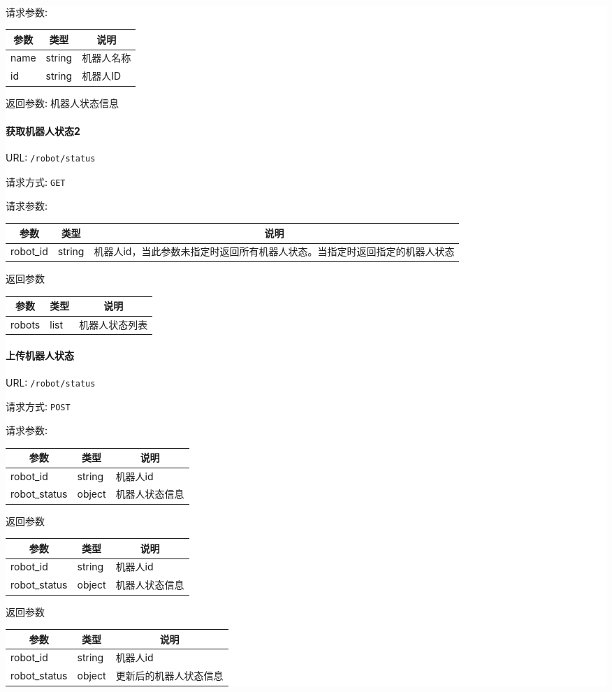 请求参数:

|参数|类型|说明|
|--|--|--|
|name|string|机器人名称|
|id|string|机器人ID|

返回参数: 机器人状态信息

#### 获取机器人状态2

URL: `/robot/status`

请求方式: `GET`

请求参数:

|参数|类型|说明|
|--|--|--|
|robot_id|string|机器人id，当此参数未指定时返回所有机器人状态。当指定时返回指定的机器人状态|

返回参数

|参数|类型|说明|
|--|--|--|
|robots|list|机器人状态列表|

#### 上传机器人状态

URL: `/robot/status`

请求方式: `POST`

请求参数:

|参数|类型|说明|
|--|--|--|
|robot_id|string|机器人id|
|robot_status|object|机器人状态信息|

返回参数

|参数|类型|说明|
|--|--|--|
|robot_id|string|机器人id|
|robot_status|object|机器人状态信息|

返回参数

|参数|类型|说明|
|--|--|--|
|robot_id|string|机器人id|
|robot_status|object|更新后的机器人状态信息|
